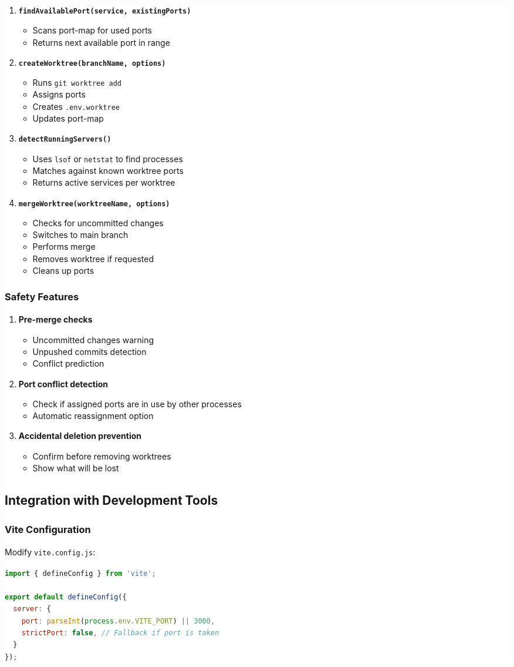 1. **`findAvailablePort(service, existingPorts)`**
   - Scans port-map for used ports
   - Returns next available port in range

2. **`createWorktree(branchName, options)`**
   - Runs `git worktree add`
   - Assigns ports
   - Creates `.env.worktree`
   - Updates port-map

3. **`detectRunningServers()`**
   - Uses `lsof` or `netstat` to find processes
   - Matches against known worktree ports
   - Returns active services per worktree

4. **`mergeWorktree(worktreeName, options)`**
   - Checks for uncommitted changes
   - Switches to main branch
   - Performs merge
   - Removes worktree if requested
   - Cleans up ports

### Safety Features

1. **Pre-merge checks**
   - Uncommitted changes warning
   - Unpushed commits detection
   - Conflict prediction

2. **Port conflict detection**
   - Check if assigned ports are in use by other processes
   - Automatic reassignment option

3. **Accidental deletion prevention**
   - Confirm before removing worktrees
   - Show what will be lost

## Integration with Development Tools

### Vite Configuration

Modify `vite.config.js`:

```javascript
import { defineConfig } from 'vite';

export default defineConfig({
  server: {
    port: parseInt(process.env.VITE_PORT) || 3000,
    strictPort: false, // Fallback if port is taken
  }
});
```
